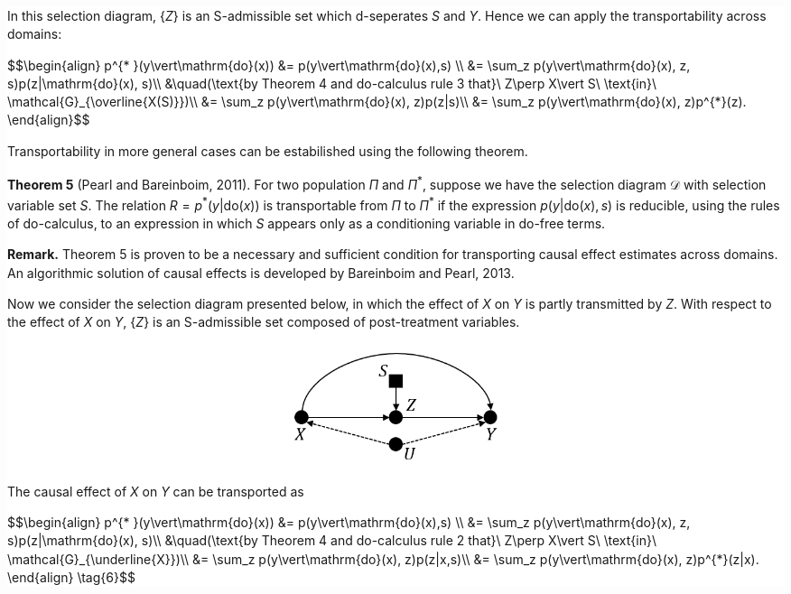 In this selection diagram, $\lbrace Z\rbrace$ is an S-admissible set which d-seperates $S$ and $Y$. Hence we can apply the transportability across domains:
<p>
   $$\begin{align}
   p^{* }(y\vert\mathrm{do}(x)) &= p(y\vert\mathrm{do}(x),s) \\
   &= \sum_z p(y\vert\mathrm{do}(x), z, s)p(z|\mathrm{do}(x), s)\\
   &\quad(\text{by Theorem 4 and do-calculus rule 3 that}\ Z\perp X\vert S\ \text{in}\ \mathcal{G}_{\overline{X(S)}})\\
   &= \sum_z p(y\vert\mathrm{do}(x), z)p(z|s)\\
   &= \sum_z p(y\vert\mathrm{do}(x), z)p^{*}(z).
   \end{align}$$
</p>

Transportability in more general cases can be estabilished using the following theorem.

**Theorem 5**  (Pearl and Bareinboim, 2011). For two population $\Pi$ and $\Pi^{* },$ suppose we have the selection diagram $\mathcal{D}$ with selection variable set $S$. The relation $R = p^{* }(y\vert\mathrm{do}(x))$ is transportable from $\Pi$ to $\Pi^{* }$ if the expression $p(y\vert\mathrm{do}(x),s)$ is reducible, using the rules of do-calculus, to an expression in which $S$ appears only as a conditioning variable in do-free terms.

**Remark.** Theorem 5 is proven to be a necessary and sufficient condition for transporting causal effect estimates across domains. An algorithmic solution of causal effects is developed by Bareinboim and Pearl, 2013.

Now we consider the selection diagram presented below, in which the effect of $X$ on $Y$ is partly transmitted by $Z$. With respect to the effect of $X$ on $Y,$ $\lbrace Z\rbrace$ is an S-admissible set composed of post-treatment variables. 

<div align=center>
   <img src='https://github.com/JurrivhLeon/JurrivhLeon.github.io/raw/main/figs/causalDAG8.png' width='320'/> 
</div>

The causal effect of $X$ on $Y$ can be transported as

<p>
   $$\begin{align}
   p^{* }(y\vert\mathrm{do}(x)) &= p(y\vert\mathrm{do}(x),s) \\
   &= \sum_z p(y\vert\mathrm{do}(x), z, s)p(z|\mathrm{do}(x), s)\\
   &\quad(\text{by Theorem 4 and do-calculus rule 2 that}\ Z\perp X\vert S\ \text{in}\ \mathcal{G}_{\underline{X}})\\
   &= \sum_z p(y\vert\mathrm{do}(x), z)p(z|x,s)\\
   &= \sum_z p(y\vert\mathrm{do}(x), z)p^{*}(z|x).
   \end{align} \tag{6}$$
</p>
